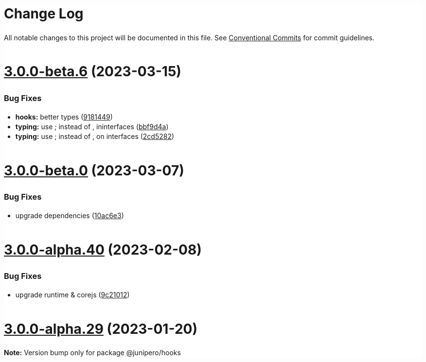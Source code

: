 # Change Log

All notable changes to this project will be documented in this file.
See [Conventional Commits](https://conventionalcommits.org) for commit guidelines.

# [3.0.0-beta.6](https://github.com/p3ol/junipero/compare/v3.0.0-beta.5...v3.0.0-beta.6) (2023-03-15)


### Bug Fixes

* **hooks:** better types ([9181449](https://github.com/p3ol/junipero/commit/9181449db48ffc033f99e4ca983a9e805946af22))
* **typing:** use ; instead of , ininterfaces ([bbf9d4a](https://github.com/p3ol/junipero/commit/bbf9d4a2b4a9421515ea5aaba3997dc99b91501c))
* **typing:** use ; instead of , on interfaces ([2cd5282](https://github.com/p3ol/junipero/commit/2cd5282eec0f3f76a91a6678bb744c1855a56b4c))





# [3.0.0-beta.0](https://github.com/p3ol/junipero/compare/v3.0.0-alpha.57...v3.0.0-beta.0) (2023-03-07)


### Bug Fixes

* upgrade dependencies ([10ac6e3](https://github.com/p3ol/junipero/commit/10ac6e352e05363a45650d858c663bea6973107a))






# [3.0.0-alpha.40](https://github.com/p3ol/junipero/compare/v3.0.0-alpha.39...v3.0.0-alpha.40) (2023-02-08)


### Bug Fixes

* upgrade runtime & corejs ([9c21012](https://github.com/p3ol/junipero/commit/9c210126903eb29f3aea46188f741e6c90f3918b))





# [3.0.0-alpha.29](https://github.com/p3ol/junipero/compare/v3.0.0-alpha.28...v3.0.0-alpha.29) (2023-01-20)

**Note:** Version bump only for package @junipero/hooks
